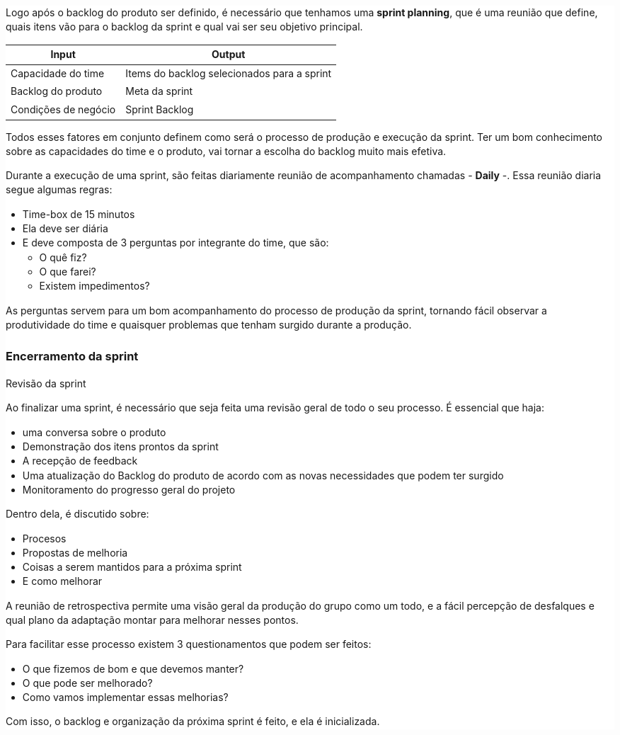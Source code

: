 Logo após o backlog do produto ser definido, é necessário que tenhamos uma **sprint planning**, que é uma reunião que define, quais itens vão para o backlog da sprint e qual vai ser seu objetivo principal.

|Input| Output|
|-|-|
|Capacidade do time | Items do backlog selecionados para a sprint |
|Backlog do produto | Meta da sprint |
| Condições de negócio | Sprint Backlog |
  
Todos esses fatores em conjunto definem como será o processo de produção e execução da sprint. Ter um bom conhecimento sobre as capacidades do time e o produto, vai tornar a escolha do backlog muito mais efetiva.

Durante a execução de uma sprint, são feitas diariamente reunião de acompanhamento chamadas - **Daily** -. Essa reunião diaria segue algumas regras:

  - Time-box de 15 minutos
  - Ela deve ser diária
  - E deve composta de 3 perguntas por integrante do time, que são:
      - O quê fiz?
      - O que farei?
      - Existem impedimentos?
  
As perguntas servem para um bom acompanhamento do processo de produção da sprint, tornando fácil observar a produtividade do time e quaisquer problemas que tenham surgido durante a produção.

### Encerramento da sprint

Revisão da sprint

Ao finalizar uma sprint, é necessário que seja feita uma revisão geral de todo o seu processo. É essencial que haja:

- uma conversa sobre o produto
- Demonstração dos itens prontos da sprint
- A recepção de feedback
- Uma atualização do Backlog do produto de acordo com as novas necessidades que podem ter surgido
- Monitoramento do progresso geral do projeto
  
Dentro dela, é discutido sobre:

- Procesos
- Propostas de melhoria
- Coisas a serem mantidos para a próxima sprint
- E como melhorar
  
A reunião de retrospectiva permite uma visão geral da produção do grupo como um todo, e a fácil percepção de desfalques e qual plano da adaptação montar para melhorar nesses pontos.

Para facilitar esse processo existem 3 questionamentos que podem ser feitos:

  - O que fizemos de bom e que devemos manter?
  - O que pode ser melhorado?
  - Como vamos implementar essas melhorias?

Com isso, o backlog e organização da próxima sprint é feito, e ela é inicializada.



